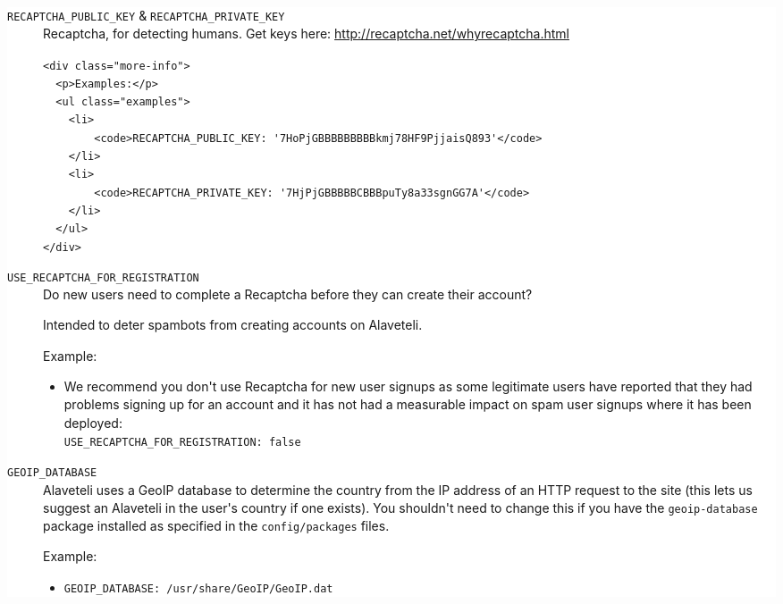   <dt>
      <a name="recaptcha_public_key"><code>RECAPTCHA_PUBLIC_KEY</code></a> &amp;
      <a name="recaptcha_private_key"><code>RECAPTCHA_PRIVATE_KEY</code></a>
  </dt>
  <dd>
     Recaptcha, for detecting humans. Get keys here:
     <a href="http://recaptcha.net/whyrecaptcha.html">http://recaptcha.net/whyrecaptcha.html</a>

    <div class="more-info">
      <p>Examples:</p>
      <ul class="examples">
        <li>
            <code>RECAPTCHA_PUBLIC_KEY: '7HoPjGBBBBBBBBBkmj78HF9PjjaisQ893'</code>
        </li>
        <li>
            <code>RECAPTCHA_PRIVATE_KEY: '7HjPjGBBBBBCBBBpuTy8a33sgnGG7A'</code>
        </li>
      </ul>
    </div>
  </dd>

   <dt>
    <a name="use_recaptcha_for_registration"><code>USE_RECAPTCHA_FOR_REGISTRATION</code></a>
  </dt>
  <dd>
    Do new users need to complete a Recaptcha before they can create their account?
    <p>
      Intended to deter spambots from creating accounts on Alaveteli.
    </p>
    <div class="more-info">
      <p>Example:</p>
      <ul class="examples">
        <li>
            We recommend you don't use Recaptcha for new user signups as some
            legitimate users have reported that they had problems signing up
            for an account and it has not had a measurable impact on spam
            user signups where it has been deployed:
            <br>
            <code>USE_RECAPTCHA_FOR_REGISTRATION: false</code>
        </li>
      </ul>
    </div>
  </dd>

  <dt>
    <a name="geoip_database"><code>GEOIP_DATABASE</code></a>
  </dt>
  <dd>
      Alaveteli uses a GeoIP database to determine the country from the IP address
      of an HTTP request to the site (this lets us suggest an Alaveteli in the user's
      country if one exists). You shouldn't need to change this if you have the
      <code>geoip-database</code> package installed as specified in the
      <code>config/packages</code> files.
    <div class="more-info">
      <p>Example:</p>
      <ul class="examples">
        <li>
            <code>GEOIP_DATABASE: /usr/share/GeoIP/GeoIP.dat</code>
        </li>
      </ul>
    </div>
  </dd>
